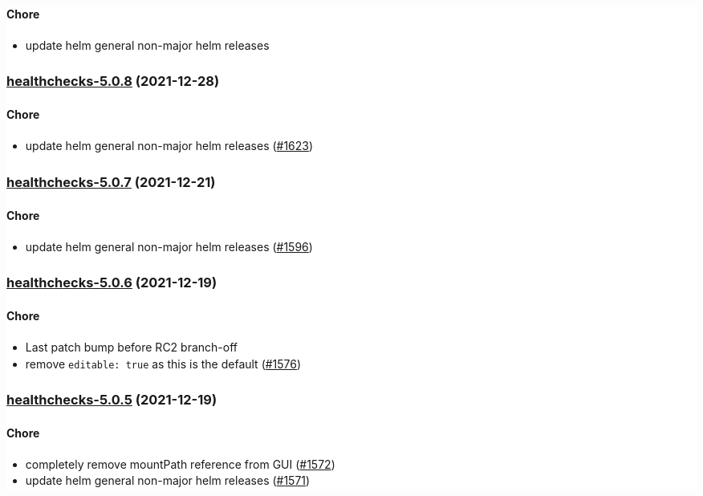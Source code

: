 #### Chore

* update helm general non-major helm releases



<a name="healthchecks-5.0.8"></a>
### [healthchecks-5.0.8](https://github.com/truecharts/apps/compare/healthchecks-5.0.7...healthchecks-5.0.8) (2021-12-28)

#### Chore

* update helm general non-major helm releases ([#1623](https://github.com/truecharts/apps/issues/1623))



<a name="healthchecks-5.0.7"></a>
### [healthchecks-5.0.7](https://github.com/truecharts/apps/compare/healthchecks-5.0.6...healthchecks-5.0.7) (2021-12-21)

#### Chore

* update helm general non-major helm releases ([#1596](https://github.com/truecharts/apps/issues/1596))



<a name="healthchecks-5.0.6"></a>
### [healthchecks-5.0.6](https://github.com/truecharts/apps/compare/healthchecks-5.0.5...healthchecks-5.0.6) (2021-12-19)

#### Chore

* Last patch bump before RC2 branch-off
* remove `editable: true` as this is the default ([#1576](https://github.com/truecharts/apps/issues/1576))



<a name="healthchecks-5.0.5"></a>
### [healthchecks-5.0.5](https://github.com/truecharts/apps/compare/healthchecks-5.0.4...healthchecks-5.0.5) (2021-12-19)

#### Chore

* completely remove mountPath reference from GUI ([#1572](https://github.com/truecharts/apps/issues/1572))
* update helm general non-major helm releases ([#1571](https://github.com/truecharts/apps/issues/1571))


